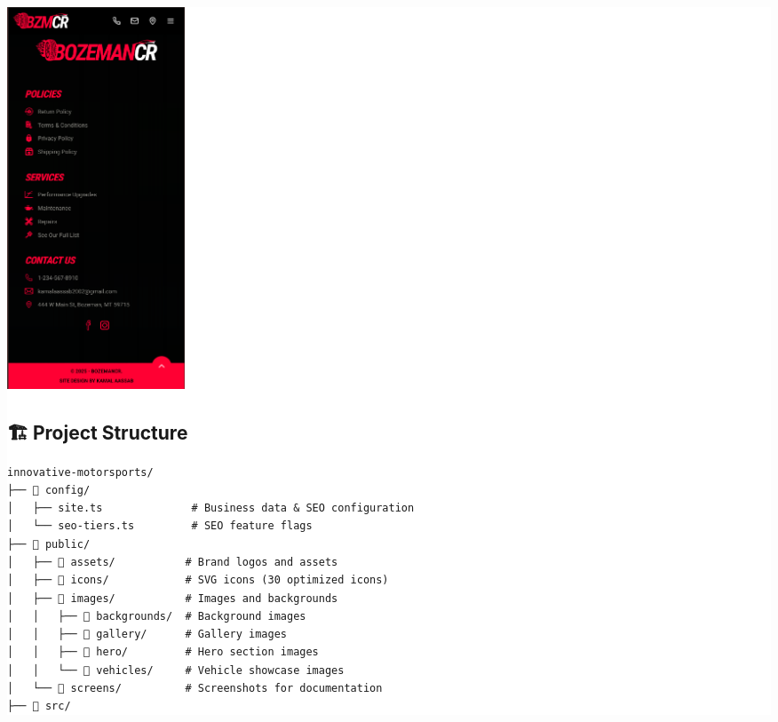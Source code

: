   <img src="public/screens/mobile-v7.png" alt="Mobile View 7" width="200"/>
</div>

## 🏗️ Project Structure

```
innovative-motorsports/
├── 📁 config/
│   ├── site.ts              # Business data & SEO configuration
│   └── seo-tiers.ts         # SEO feature flags
├── 📁 public/
│   ├── 📁 assets/           # Brand logos and assets
│   ├── 📁 icons/            # SVG icons (30 optimized icons)
│   ├── 📁 images/           # Images and backgrounds
│   │   ├── 📁 backgrounds/  # Background images
│   │   ├── 📁 gallery/      # Gallery images
│   │   ├── 📁 hero/         # Hero section images
│   │   └── 📁 vehicles/     # Vehicle showcase images
│   └── 📁 screens/          # Screenshots for documentation
├── 📁 src/
```